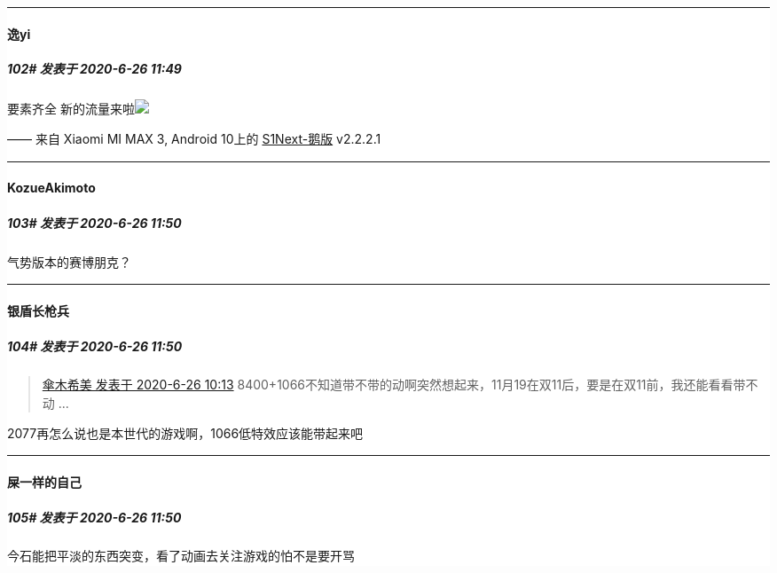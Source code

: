 




-----

####  逸yi  
##### 102#       发表于 2020-6-26 11:49




要素齐全 新的流量来啦<img src="https://static.saraba1st.com/image/smiley/face2017/037.png" referrerpolicy="no-referrer">

—— 来自 Xiaomi MI MAX 3, Android 10上的 [S1Next-鹅版](https://github.com/ykrank/S1-Next/releases) v2.2.2.1







-----

####  KozueAkimoto  
##### 103#       发表于 2020-6-26 11:50




气势版本的赛博朋克？







-----

####  银盾长枪兵  
##### 104#       发表于 2020-6-26 11:50



<blockquote><a href="httphttps://bbs.saraba1st.com/2b/forum.php?mod=redirect&amp;goto=findpost&amp;pid=47956988&amp;ptid=1944104" target="_blank">傘木希美 发表于 2020-6-26 10:13</a>
8400+1066不知道带不带的动啊突然想起来，11月19在双11后，要是在双11前，我还能看看带不动 ...</blockquote>
2077再怎么说也是本世代的游戏啊，1066低特效应该能带起来吧







-----

####  屎一样的自己  
##### 105#       发表于 2020-6-26 11:50




今石能把平淡的东西突变，看了动画去关注游戏的怕不是要开骂
